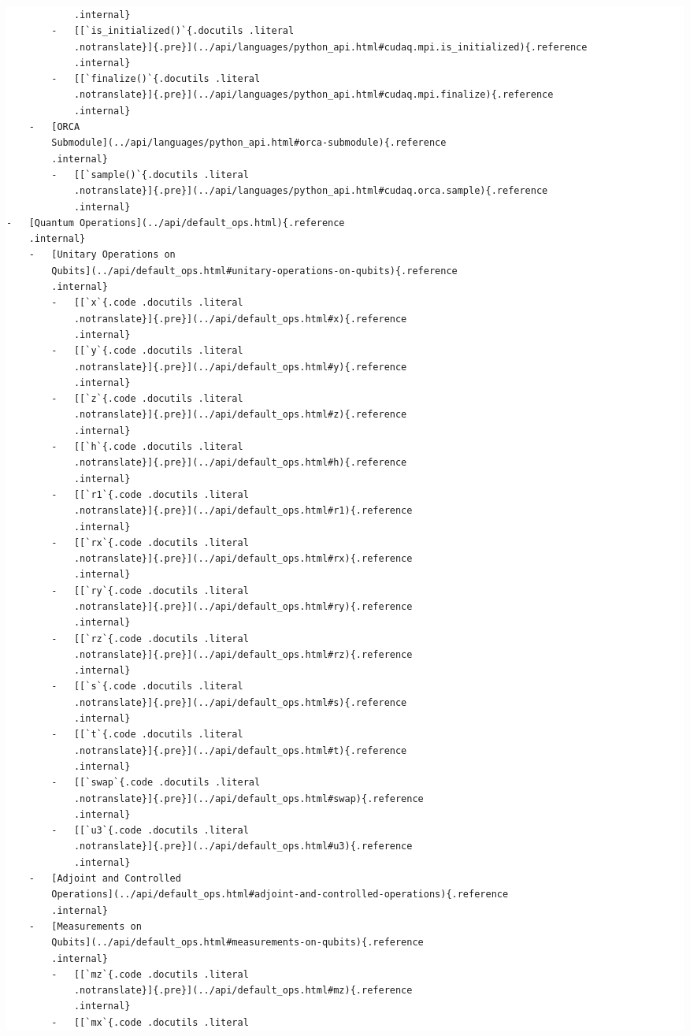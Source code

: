                 .internal}
            -   [[`is_initialized()`{.docutils .literal
                .notranslate}]{.pre}](../api/languages/python_api.html#cudaq.mpi.is_initialized){.reference
                .internal}
            -   [[`finalize()`{.docutils .literal
                .notranslate}]{.pre}](../api/languages/python_api.html#cudaq.mpi.finalize){.reference
                .internal}
        -   [ORCA
            Submodule](../api/languages/python_api.html#orca-submodule){.reference
            .internal}
            -   [[`sample()`{.docutils .literal
                .notranslate}]{.pre}](../api/languages/python_api.html#cudaq.orca.sample){.reference
                .internal}
    -   [Quantum Operations](../api/default_ops.html){.reference
        .internal}
        -   [Unitary Operations on
            Qubits](../api/default_ops.html#unitary-operations-on-qubits){.reference
            .internal}
            -   [[`x`{.code .docutils .literal
                .notranslate}]{.pre}](../api/default_ops.html#x){.reference
                .internal}
            -   [[`y`{.code .docutils .literal
                .notranslate}]{.pre}](../api/default_ops.html#y){.reference
                .internal}
            -   [[`z`{.code .docutils .literal
                .notranslate}]{.pre}](../api/default_ops.html#z){.reference
                .internal}
            -   [[`h`{.code .docutils .literal
                .notranslate}]{.pre}](../api/default_ops.html#h){.reference
                .internal}
            -   [[`r1`{.code .docutils .literal
                .notranslate}]{.pre}](../api/default_ops.html#r1){.reference
                .internal}
            -   [[`rx`{.code .docutils .literal
                .notranslate}]{.pre}](../api/default_ops.html#rx){.reference
                .internal}
            -   [[`ry`{.code .docutils .literal
                .notranslate}]{.pre}](../api/default_ops.html#ry){.reference
                .internal}
            -   [[`rz`{.code .docutils .literal
                .notranslate}]{.pre}](../api/default_ops.html#rz){.reference
                .internal}
            -   [[`s`{.code .docutils .literal
                .notranslate}]{.pre}](../api/default_ops.html#s){.reference
                .internal}
            -   [[`t`{.code .docutils .literal
                .notranslate}]{.pre}](../api/default_ops.html#t){.reference
                .internal}
            -   [[`swap`{.code .docutils .literal
                .notranslate}]{.pre}](../api/default_ops.html#swap){.reference
                .internal}
            -   [[`u3`{.code .docutils .literal
                .notranslate}]{.pre}](../api/default_ops.html#u3){.reference
                .internal}
        -   [Adjoint and Controlled
            Operations](../api/default_ops.html#adjoint-and-controlled-operations){.reference
            .internal}
        -   [Measurements on
            Qubits](../api/default_ops.html#measurements-on-qubits){.reference
            .internal}
            -   [[`mz`{.code .docutils .literal
                .notranslate}]{.pre}](../api/default_ops.html#mz){.reference
                .internal}
            -   [[`mx`{.code .docutils .literal
